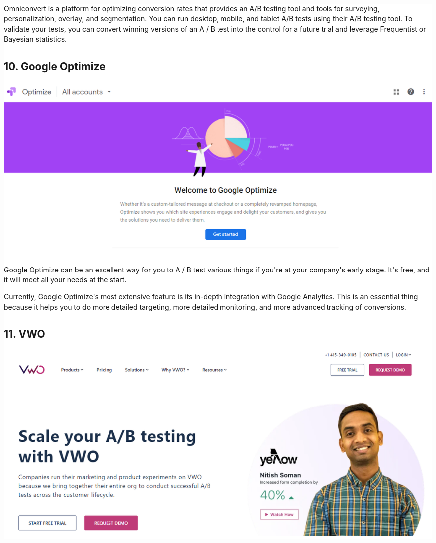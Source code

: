 
[Omniconvert](https://www.omniconvert.com/) is a platform for optimizing conversion rates that provides an A/B testing tool and tools for surveying, personalization, overlay, and segmentation. You can run desktop, mobile, and tablet A/B tests using their A/B testing tool. To validate your tests, you can convert winning versions of an A / B test into the control for a future trial and leverage Frequentist or Bayesian statistics.


## 10. Google Optimize



![google-optimize](google-optimize.png)


[Google Optimize](https://optimize.google.com/optimize/home/) can be an excellent way for you to A / B test various things if you're at your company's early stage. It's free, and it will meet all your needs at the start.

Currently, Google Optimize's most extensive feature is its in-depth integration with Google Analytics. This is an essential thing because it helps you to do more detailed targeting, more detailed monitoring, and more advanced tracking of conversions.


## 11. VWO



![vwo](vwo.png)
